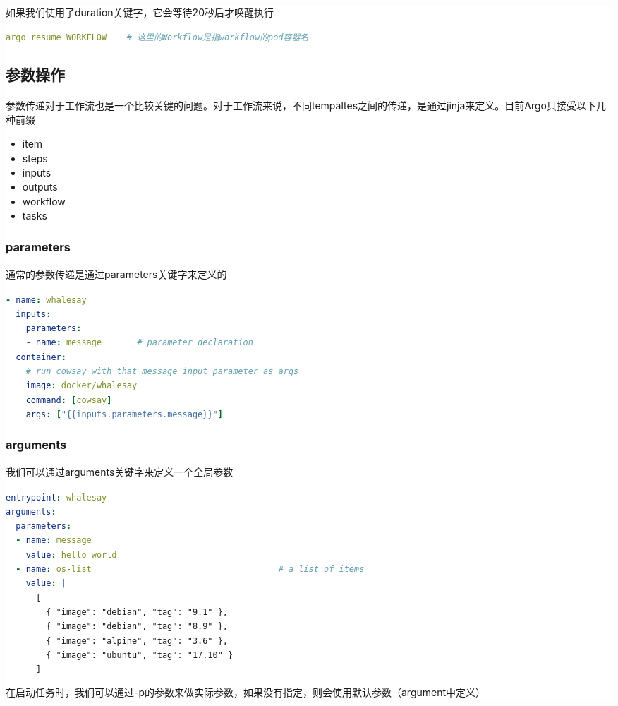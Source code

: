 如果我们使用了duration关键字，它会等待20秒后才唤醒执行

~~~yaml
argo resume WORKFLOW    # 这里的Workflow是指workflow的pod容器名
~~~



## 参数操作

参数传递对于工作流也是一个比较关键的问题。对于工作流来说，不同tempaltes之间的传递，是通过jinja来定义。目前Argo只接受以下几种前缀

- item
- steps
- inputs
- outputs
- workflow
- tasks

### parameters

通常的参数传递是通过parameters关键字来定义的

~~~yaml
- name: whalesay
  inputs:
    parameters:
    - name: message       # parameter declaration
  container:
    # run cowsay with that message input parameter as args
    image: docker/whalesay
    command: [cowsay]
    args: ["{{inputs.parameters.message}}"]
~~~

### arguments

我们可以通过arguments关键字来定义一个全局参数

~~~yaml
entrypoint: whalesay
arguments:
  parameters:
  - name: message
    value: hello world
  - name: os-list                                     # a list of items
    value: |
      [
        { "image": "debian", "tag": "9.1" },
        { "image": "debian", "tag": "8.9" },
        { "image": "alpine", "tag": "3.6" },
        { "image": "ubuntu", "tag": "17.10" }
      ]
~~~

在启动任务时，我们可以通过-p的参数来做实际参数，如果没有指定，则会使用默认参数（argument中定义）
